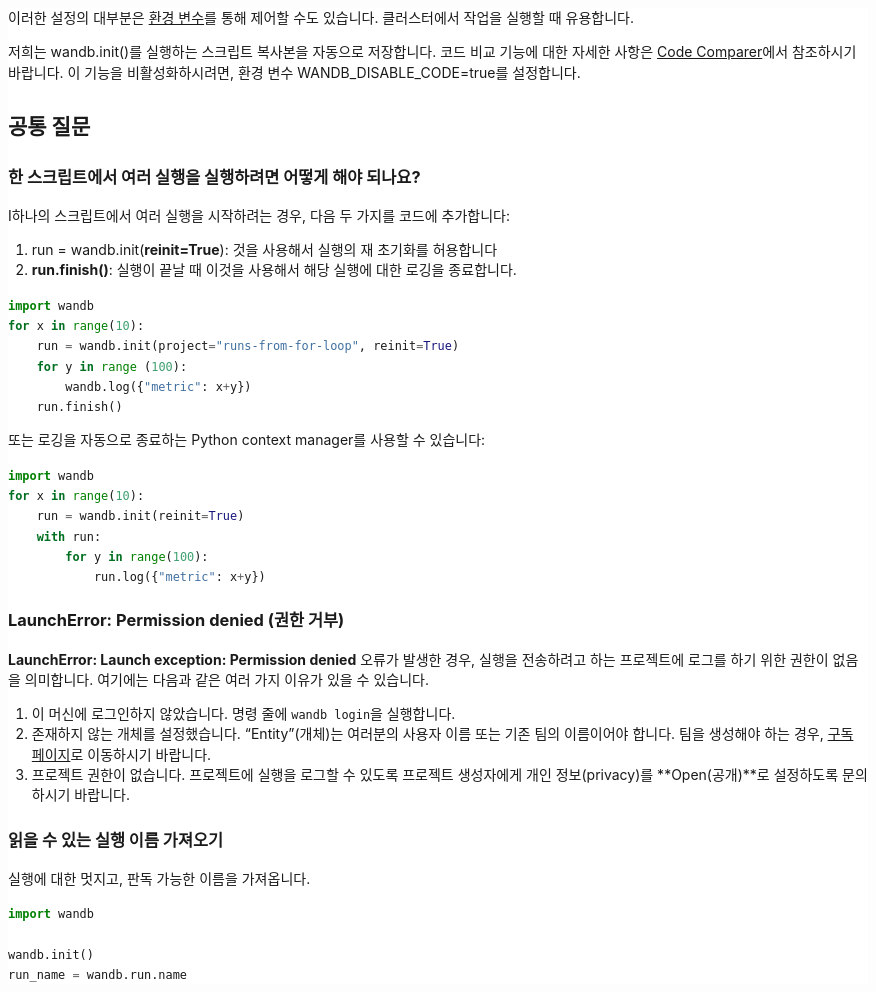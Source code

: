 이러한 설정의 대부분은 [환경 변수](https://docs.wandb.com/library/environment-variables)를 통해 제어할 수도 있습니다. 클러스터에서 작업을 실행할 때 유용합니다.

저희는 wandb.init\(\)를 실행하는 스크립트 복사본을 자동으로 저장합니다. 코드 비교 기능에 대한 자세한 사항은 [Code Comparer](https://docs.wandb.com/app/features/panels/code)에서 참조하시기 바랍니다. 이 기능을 비활성화하시려면, 환경 변수 WANDB\_DISABLE\_CODE=true를 설정합니다.

##  **공통 질문**

###  **한 스크립트에서 여러 실행을 실행하려면 어떻게 해야 되나요?**

I하나의 스크립트에서 여러 실행을 시작하려는 경우, 다음 두 가지를 코드에 추가합니다:

1. run = wandb.init\(**reinit=True**\): 것을 사용해서 실행의 재 초기화를 허용합니다
2. **run.finish\(\)**: 실행이 끝날 때 이것을 사용해서 해당 실행에 대한 로깅을 종료합니다.

```python
import wandb
for x in range(10):
    run = wandb.init(project="runs-from-for-loop", reinit=True)
    for y in range (100):
        wandb.log({"metric": x+y})
    run.finish()
```

또는 로깅을 자동으로 종료하는 Python context manager를 사용할 수 있습니다:

```python
import wandb
for x in range(10):
    run = wandb.init(reinit=True)
    with run:
        for y in range(100):
            run.log({"metric": x+y})
```

### LaunchError: Permission denied  **\(권한 거부\)**

 **LaunchError: Launch exception: Permission denied** 오류가 발생한 경우, 실행을 전송하려고 하는 프로젝트에 로그를 하기 위한 권한이 없음을 의미합니다. 여기에는 다음과 같은 여러 가지 이유가 있을 수 있습니다.

1. 이 머신에 로그인하지 않았습니다. 명령 줄에 `wandb login`을 실행합니다.
2.  존재하지 않는 개체를 설정했습니다. “Entity”\(개체\)는 여러분의 사용자 이름 또는 기존 팀의 이름이어야 합니다. 팀을 생성해야 하는 경우, [구독 페이지](https://app.wandb.ai/billing)로 이동하시기 바랍니다.
3.  프로젝트 권한이 없습니다. 프로젝트에 실행을 로그할 수 있도록 프로젝트 생성자에게 개인 정보\(privacy\)를 **Open\(공개\)**로 설정하도록 문의하시기 바랍니다.

###  **읽을 수 있는 실행 이름 가져오기**

실행에 대한 멋지고, 판독 가능한 이름을 가져옵니다.

```python
import wandb

wandb.init()
run_name = wandb.run.name
```
